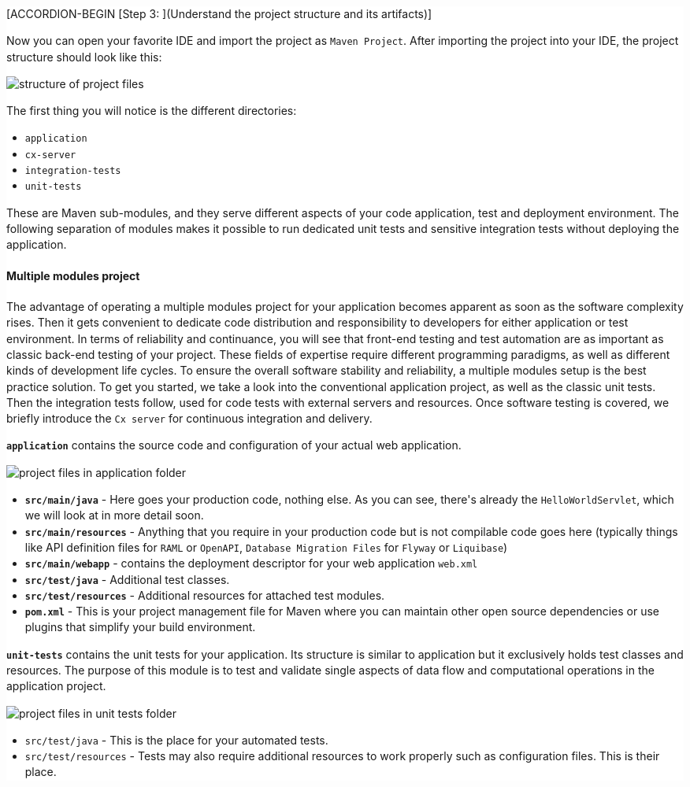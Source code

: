 [ACCORDION-BEGIN [Step 3: ](Understand the project structure and its artifacts)]

Now you can open your favorite IDE and import the project as `Maven Project`. After importing the project into your IDE, the project structure should look like this:

![structure of project files](project-files.png)

The first thing you will notice is the different directories:

  - `application`
  - `cx-server`
  - `integration-tests`
  - `unit-tests`

These are Maven sub-modules, and they serve different aspects of your code application, test and deployment environment. The following separation of modules makes it possible to run dedicated unit tests and sensitive integration tests without deploying the application.

#### Multiple modules project

The advantage of operating a multiple modules project for your application becomes apparent as soon as the software complexity rises. Then it gets convenient to dedicate code distribution and responsibility to developers for either application or test environment. In terms of reliability and continuance, you will see that front-end testing and test automation are as important as classic back-end testing of your project. These fields of expertise require different programming paradigms, as well as different kinds of development life cycles. To ensure the overall software stability and reliability, a multiple modules setup is the best practice solution.
To get you started, we take a look into the conventional application project, as well as the classic unit tests. Then the integration tests follow, used for code tests with external servers and resources. Once software testing is covered, we briefly introduce the `Cx server` for continuous integration and delivery.

**`application`** contains the source code and configuration of your actual web application.

![project files in application folder](project-files-application-folder.png)

  - **`src/main/java`** - Here goes your production code, nothing else. As you can see, there's already the `HelloWorldServlet`, which we will look at in more detail soon.
  - **`src/main/resources`** - Anything that you require in your production code but is not compilable code goes here (typically things like API definition files for `RAML` or `OpenAPI`, `Database Migration Files` for `Flyway` or `Liquibase`)
  - **`src/main/webapp`** - contains the deployment descriptor for your web application `web.xml`
  - **`src/test/java`** - Additional test classes.
  - **`src/test/resources`** - Additional resources for attached test modules.
  - **`pom.xml`** - This is your project management file for Maven where you can maintain other open source dependencies or use plugins that simplify your build environment.

**`unit-tests`** contains the unit tests for your application. Its structure is similar to application but it exclusively holds test classes and resources. The purpose of this module is to test and validate single aspects of data flow and computational operations in the application project.

![project files in unit tests folder](project-files-unit-tests.png)

  - `src/test/java`	- This is the place for your automated tests.
  - `src/test/resources` - Tests may also require additional resources to work properly such as configuration files. This is their place.
